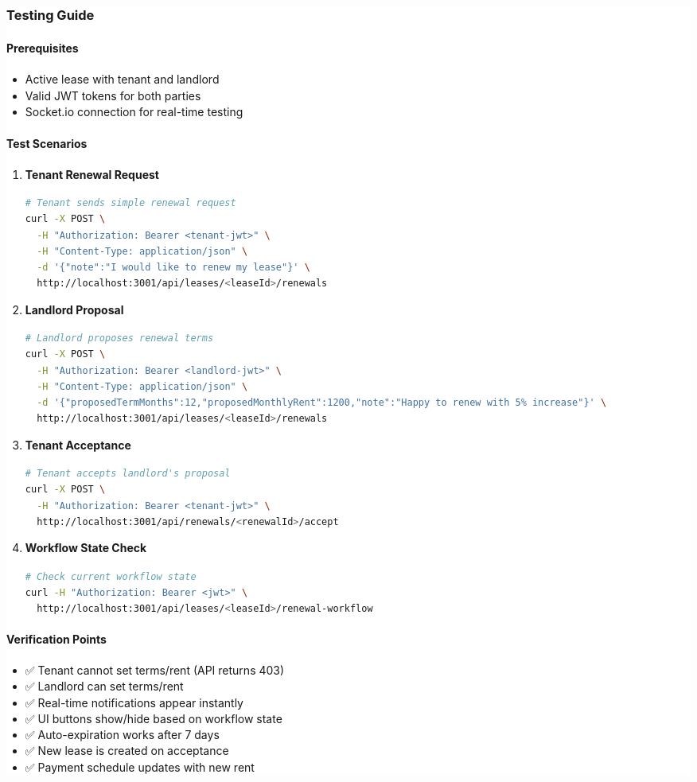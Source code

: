### Testing Guide

#### Prerequisites
- Active lease with tenant and landlord
- Valid JWT tokens for both parties
- Socket.io connection for real-time testing

#### Test Scenarios

1. **Tenant Renewal Request**
   ```bash
   # Tenant sends simple renewal request
   curl -X POST \
     -H "Authorization: Bearer <tenant-jwt>" \
     -H "Content-Type: application/json" \
     -d '{"note":"I would like to renew my lease"}' \
     http://localhost:3001/api/leases/<leaseId>/renewals
   ```

2. **Landlord Proposal**
   ```bash
   # Landlord proposes renewal terms
   curl -X POST \
     -H "Authorization: Bearer <landlord-jwt>" \
     -H "Content-Type: application/json" \
     -d '{"proposedTermMonths":12,"proposedMonthlyRent":1200,"note":"Happy to renew with 5% increase"}' \
     http://localhost:3001/api/leases/<leaseId>/renewals
   ```

3. **Tenant Acceptance**
   ```bash
   # Tenant accepts landlord's proposal
   curl -X POST \
     -H "Authorization: Bearer <tenant-jwt>" \
     http://localhost:3001/api/renewals/<renewalId>/accept
   ```

4. **Workflow State Check**
   ```bash
   # Check current workflow state
   curl -H "Authorization: Bearer <jwt>" \
     http://localhost:3001/api/leases/<leaseId>/renewal-workflow
   ```

#### Verification Points
- ✅ Tenant cannot set terms/rent (API returns 403)
- ✅ Landlord can set terms/rent
- ✅ Real-time notifications appear instantly
- ✅ UI buttons show/hide based on workflow state
- ✅ Auto-expiration works after 7 days
- ✅ New lease is created on acceptance
- ✅ Payment schedule updates with new rent
